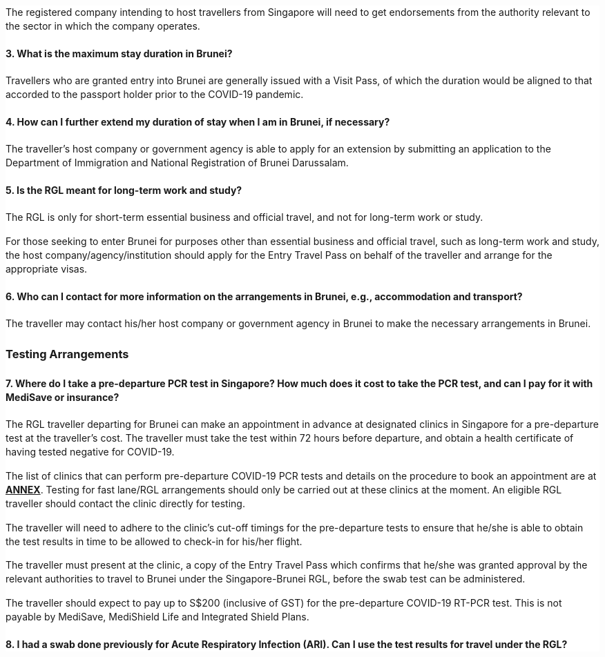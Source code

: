 The registered company intending to host travellers from Singapore will need to get endorsements from the authority relevant to the sector in which the company operates.

#### 3. What is the maximum stay duration in Brunei?

Travellers who are granted entry into Brunei are generally issued with a Visit Pass, of which the duration would be aligned to that accorded to the passport holder prior to the COVID-19 pandemic.

#### 4. How can I further extend my duration of stay when I am in Brunei, if necessary?

The traveller’s host company or government agency is able to apply for an extension by submitting an application to the Department of Immigration and National Registration of Brunei Darussalam.

#### 5. Is the RGL meant for long-term work and study?

The RGL is only for short-term essential business and official travel, and not for long-term work or study.

For those seeking to enter Brunei for purposes other than essential business and official travel, such as long-term work and study, the host company/agency/institution should apply for the Entry Travel Pass on behalf of the traveller and arrange for the appropriate visas.

#### 6. Who can I contact for more information on the arrangements in Brunei, e.g., accommodation and transport?

The traveller may contact his/her host company or government agency in Brunei to make the necessary arrangements in Brunei.

### **Testing Arrangements**

#### 7. Where do I take a pre-departure PCR test in Singapore? How much does it cost to take the PCR test, and can I pay for it with MediSave or insurance?

The RGL traveller departing for Brunei can make an appointment in advance at designated clinics in Singapore for a pre-departure test at the traveller’s cost. The traveller must take the test within 72 hours before departure, and obtain a health certificate of having tested negative for COVID-19.

The list of clinics that can perform pre-departure COVID-19 PCR tests and details on the procedure to book an appointment are at **<a href="#annex">ANNEX</a>**. Testing for fast lane/RGL arrangements should only be carried out at these clinics at the moment. An eligible RGL traveller should contact the clinic directly for testing.

The traveller will need to adhere to the clinic’s cut-off timings for the pre-departure tests to ensure that he/she is able to obtain the test results in time to be allowed to check-in for his/her flight.

The traveller must present at the clinic, a copy of the Entry Travel Pass which confirms that he/she was granted approval by the relevant authorities to travel to Brunei under the Singapore-Brunei RGL, before the swab test can be administered.

The traveller should expect to pay up to S$200 (inclusive of GST) for the pre-departure COVID-19 RT-PCR test. This is not payable by MediSave, MediShield Life and Integrated Shield Plans.

#### 8. I had a swab done previously for Acute Respiratory Infection (ARI). Can I use the test results for travel under the RGL?
